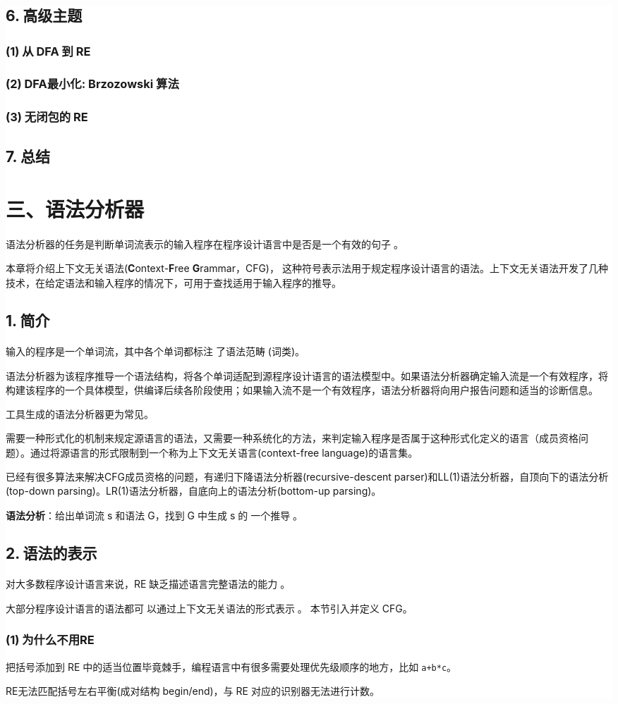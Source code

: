 

## 6. 高级主题

### (1) 从 DFA 到 RE

### (2) DFA最小化: Brzozowski 算法

### (3) 无闭包的 RE



## 7. 总结





# 三、语法分析器

语法分析器的任务是判断单词流表示的输入程序在程序设计语言中是否是一个有效的句子 。  

本章将介绍上下文无关语法(**C**ontext-**F**ree **G**rammar，CFG)， 这种符号表示法用于规定程序设计语言的语法。上下文无关语法开发了几种技术，在给定语法和输入程序的情况下，可用于查找适用于输入程序的推导。 

## 1. 简介

输入的程序是一个单词流，其中各个单词都标注 了语法范畴 (词类)。 

语法分析器为该程序推导一个语法结构，将各个单词适配到源程序设计语言的语法模型中。如果语法分析器确定输入流是一个有效程序，将构建该程序的一个具体模型，供编译后续各阶段使用；如果输入流不是一个有效程序，语法分析器将向用户报告问题和适当的诊断信息。

工具生成的语法分析器更为常见。 

需要一种形式化的机制来规定源语言的语法，又需要一种系统化的方法，来判定输入程序是否属于这种形式化定义的语言（成员资格问题）。通过将源语言的形式限制到一个称为上下文无关语言(context-free language)的语言集。

已经有很多算法来解决CFG成员资格的问题，有递归下降语法分析器(recursive-descent parser)和LL(1)语法分析器，自顶向下的语法分析(top-down parsing)。LR(1)语法分析器，自底向上的语法分析(bottom-up parsing)。

**语法分析**：给出单词流 s 和语法 G，找到 G 中生成 s 的 一个推导 。 



## 2. 语法的表示

对大多数程序设计语言来说，RE 缺乏描述语言完整语法的能力 。 

大部分程序设计语言的语法都可 以通过上下文无关语法的形式表示 。 本节引入并定义 CFG。



### (1) 为什么不用RE

把括号添加到 RE 中的适当位置毕竟棘手，编程语言中有很多需要处理优先级顺序的地方，比如 `a+b*c`。

RE无法匹配括号左右平衡(成对结构 begin/end)，与 RE 对应的识别器无法进行计数。
